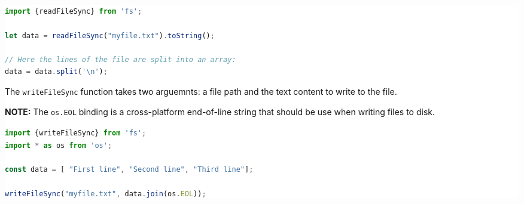 ```js
import {readFileSync} from 'fs';

let data = readFileSync("myfile.txt").toString();

// Here the lines of the file are split into an array:
data = data.split('\n');
```

The `writeFileSync` function takes two arguemnts: a file path and the text content to write to the file.

**NOTE:** The `os.EOL` binding is a cross-platform end-of-line string that should be use when writing files to disk.

```js
import {writeFileSync} from 'fs';
import * as os from 'os';

const data = [ "First line", "Second line", "Third line"];

writeFileSync("myfile.txt", data.join(os.EOL));
```